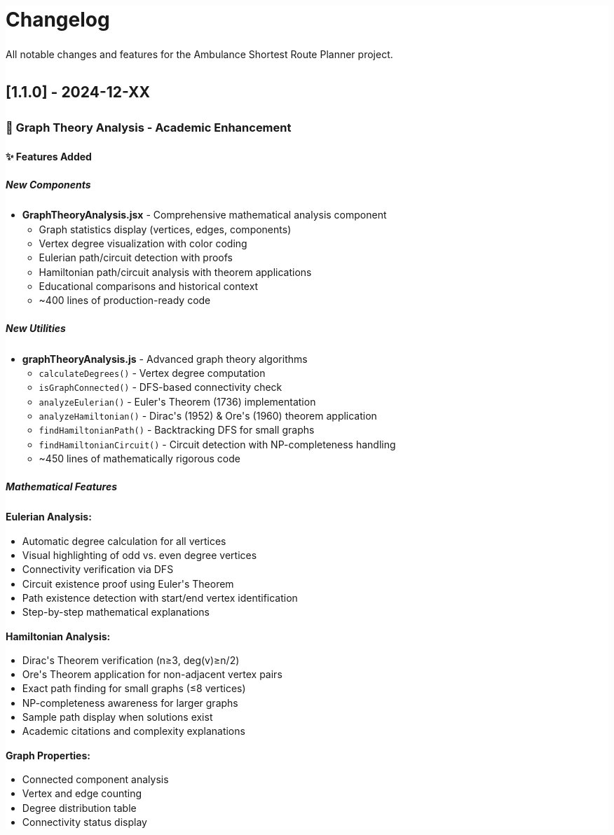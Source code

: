 # Changelog
All notable changes and features for the Ambulance Shortest Route Planner project.

## [1.1.0] - 2024-12-XX

### 🧮 Graph Theory Analysis - Academic Enhancement

#### ✨ Features Added

##### New Components
- **GraphTheoryAnalysis.jsx** - Comprehensive mathematical analysis component
  - Graph statistics display (vertices, edges, components)
  - Vertex degree visualization with color coding
  - Eulerian path/circuit detection with proofs
  - Hamiltonian path/circuit analysis with theorem applications
  - Educational comparisons and historical context
  - ~400 lines of production-ready code

##### New Utilities
- **graphTheoryAnalysis.js** - Advanced graph theory algorithms
  - `calculateDegrees()` - Vertex degree computation
  - `isGraphConnected()` - DFS-based connectivity check
  - `analyzeEulerian()` - Euler's Theorem (1736) implementation
  - `analyzeHamiltonian()` - Dirac's (1952) & Ore's (1960) theorem application
  - `findHamiltonianPath()` - Backtracking DFS for small graphs
  - `findHamiltonianCircuit()` - Circuit detection with NP-completeness handling
  - ~450 lines of mathematically rigorous code

##### Mathematical Features

**Eulerian Analysis:**
- Automatic degree calculation for all vertices
- Visual highlighting of odd vs. even degree vertices
- Connectivity verification via DFS
- Circuit existence proof using Euler's Theorem
- Path existence detection with start/end vertex identification
- Step-by-step mathematical explanations

**Hamiltonian Analysis:**
- Dirac's Theorem verification (n≥3, deg(v)≥n/2)
- Ore's Theorem application for non-adjacent vertex pairs
- Exact path finding for small graphs (≤8 vertices)
- NP-completeness awareness for larger graphs
- Sample path display when solutions exist
- Academic citations and complexity explanations

**Graph Properties:**
- Connected component analysis
- Vertex and edge counting
- Degree distribution table
- Connectivity status display
